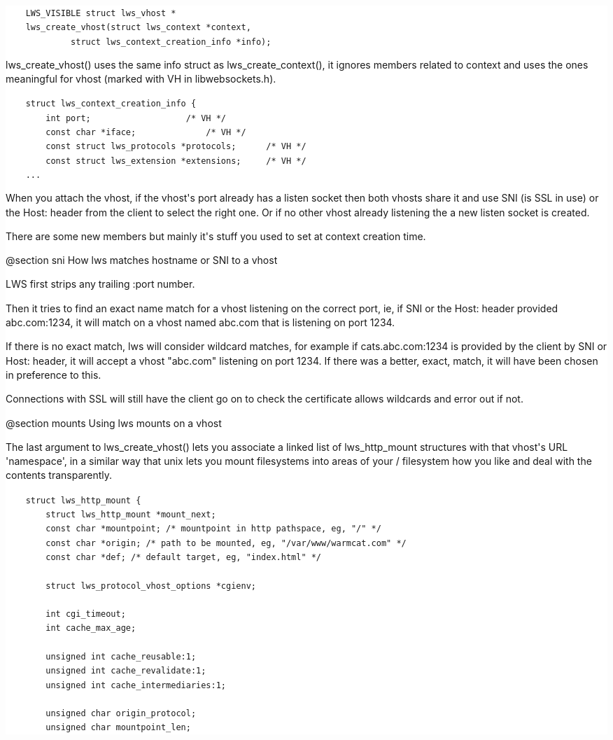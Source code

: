 ```
	LWS_VISIBLE struct lws_vhost *
	lws_create_vhost(struct lws_context *context,
			 struct lws_context_creation_info *info);
```

lws_create_vhost() uses the same info struct as lws_create_context(),
it ignores members related to context and uses the ones meaningful
for vhost (marked with VH in libwebsockets.h).

```
	struct lws_context_creation_info {
		int port;					/* VH */
		const char *iface;				/* VH */
		const struct lws_protocols *protocols;		/* VH */
		const struct lws_extension *extensions;		/* VH */
	...
```

When you attach the vhost, if the vhost's port already has a listen socket
then both vhosts share it and use SNI (is SSL in use) or the Host: header
from the client to select the right one.  Or if no other vhost already
listening the a new listen socket is created.

There are some new members but mainly it's stuff you used to set at
context creation time.


@section sni How lws matches hostname or SNI to a vhost

LWS first strips any trailing :port number.

Then it tries to find an exact name match for a vhost listening on the correct
port, ie, if SNI or the Host: header provided abc.com:1234, it will match on a
vhost named abc.com that is listening on port 1234.

If there is no exact match, lws will consider wildcard matches, for example
if cats.abc.com:1234 is provided by the client by SNI or Host: header, it will
accept a vhost "abc.com" listening on port 1234.  If there was a better, exact,
match, it will have been chosen in preference to this.

Connections with SSL will still have the client go on to check the
certificate allows wildcards and error out if not.
 


@section mounts Using lws mounts on a vhost

The last argument to lws_create_vhost() lets you associate a linked
list of lws_http_mount structures with that vhost's URL 'namespace', in
a similar way that unix lets you mount filesystems into areas of your /
filesystem how you like and deal with the contents transparently.

```
	struct lws_http_mount {
		struct lws_http_mount *mount_next;
		const char *mountpoint; /* mountpoint in http pathspace, eg, "/" */
		const char *origin; /* path to be mounted, eg, "/var/www/warmcat.com" */
		const char *def; /* default target, eg, "index.html" */
	
		struct lws_protocol_vhost_options *cgienv;
	
		int cgi_timeout;
		int cache_max_age;
	
		unsigned int cache_reusable:1;
		unsigned int cache_revalidate:1;
		unsigned int cache_intermediaries:1;
	
		unsigned char origin_protocol;
		unsigned char mountpoint_len;
```